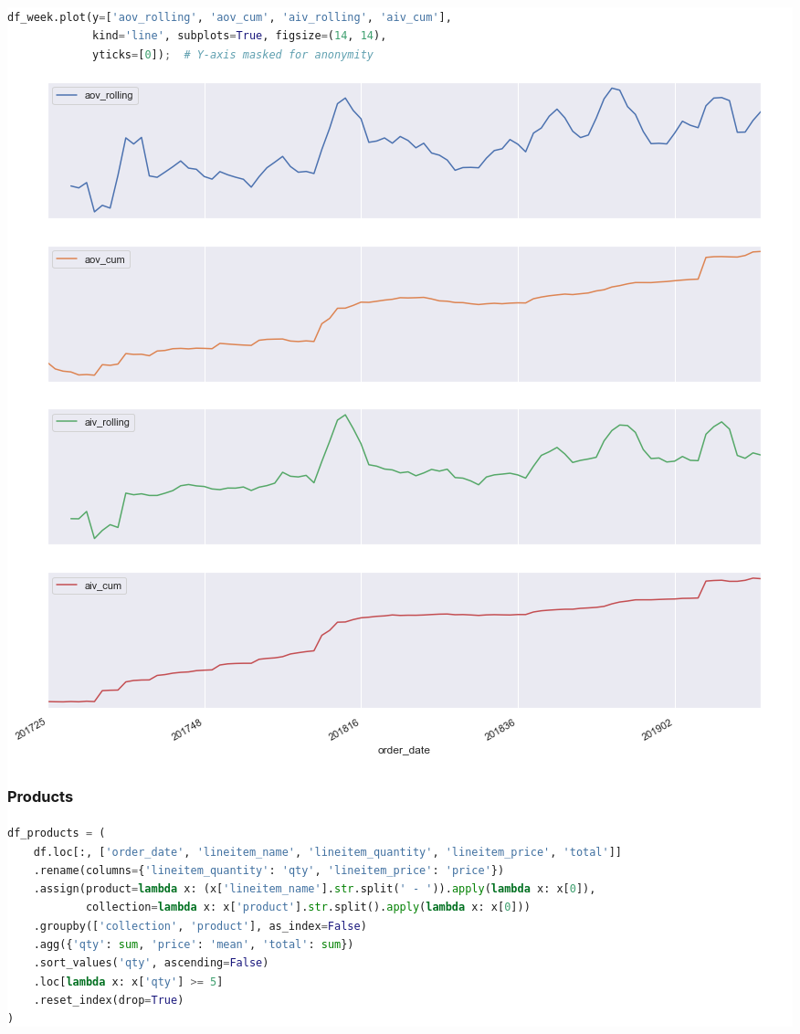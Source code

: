 ```python
df_week.plot(y=['aov_rolling', 'aov_cum', 'aiv_rolling', 'aiv_cum'],
             kind='line', subplots=True, figsize=(14, 14),
             yticks=[0]);  # Y-axis masked for anonymity
```

![png](eshop_analysis_files/eshop_analysis_12_0.png)

### Products

```python
df_products = (
    df.loc[:, ['order_date', 'lineitem_name', 'lineitem_quantity', 'lineitem_price', 'total']]
    .rename(columns={'lineitem_quantity': 'qty', 'lineitem_price': 'price'})
    .assign(product=lambda x: (x['lineitem_name'].str.split(' - ')).apply(lambda x: x[0]),
            collection=lambda x: x['product'].str.split().apply(lambda x: x[0]))
    .groupby(['collection', 'product'], as_index=False)
    .agg({'qty': sum, 'price': 'mean', 'total': sum})
    .sort_values('qty', ascending=False)
    .loc[lambda x: x['qty'] >= 5]
    .reset_index(drop=True)
)
```
